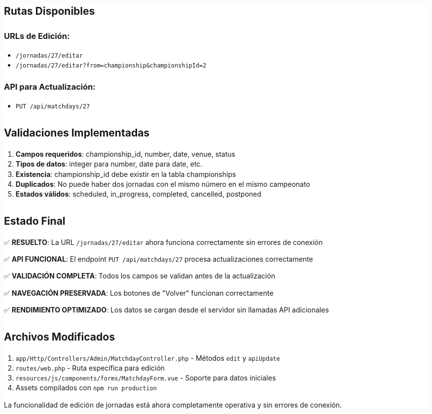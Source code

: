## Rutas Disponibles

### URLs de Edición:
- `/jornadas/27/editar`
- `/jornadas/27/editar?from=championship&championshipId=2`

### API para Actualización:
- `PUT /api/matchdays/27`

## Validaciones Implementadas

1. **Campos requeridos**: championship_id, number, date, venue, status
2. **Tipos de datos**: integer para number, date para date, etc.
3. **Existencia**: championship_id debe existir en la tabla championships
4. **Duplicados**: No puede haber dos jornadas con el mismo número en el mismo campeonato
5. **Estados válidos**: scheduled, in_progress, completed, cancelled, postponed

## Estado Final

✅ **RESUELTO**: La URL `/jornadas/27/editar` ahora funciona correctamente sin errores de conexión

✅ **API FUNCIONAL**: El endpoint `PUT /api/matchdays/27` procesa actualizaciones correctamente

✅ **VALIDACIÓN COMPLETA**: Todos los campos se validan antes de la actualización

✅ **NAVEGACIÓN PRESERVADA**: Los botones de "Volver" funcionan correctamente

✅ **RENDIMIENTO OPTIMIZADO**: Los datos se cargan desde el servidor sin llamadas API adicionales

## Archivos Modificados

1. `app/Http/Controllers/Admin/MatchdayController.php` - Métodos `edit` y `apiUpdate`
2. `routes/web.php` - Ruta específica para edición
3. `resources/js/components/forms/MatchdayForm.vue` - Soporte para datos iniciales
4. Assets compilados con `npm run production`

La funcionalidad de edición de jornadas está ahora completamente operativa y sin errores de conexión.
